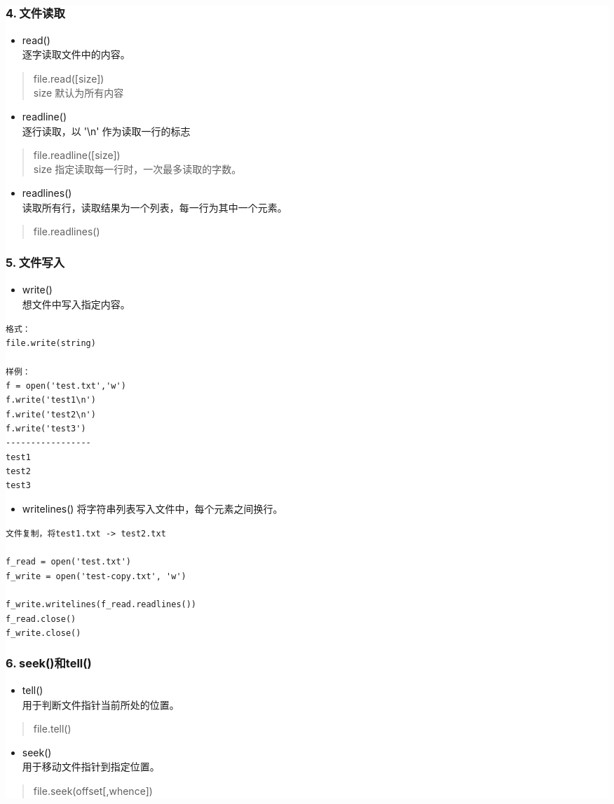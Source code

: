 
### 4. 文件读取 
* read()  
逐字读取文件中的内容。  
> file.read([size])  
> size 默认为所有内容  

* readline()  
逐行读取，以 '\n' 作为读取一行的标志  
> file.readline([size])  
> size 指定读取每一行时，一次最多读取的字数。   

* readlines()  
读取所有行，读取结果为一个列表，每一行为其中一个元素。  
> file.readlines()

  
### 5. 文件写入  
* write()  
想文件中写入指定内容。  
```
格式：
file.write(string)

样例：
f = open('test.txt','w')
f.write('test1\n')
f.write('test2\n')
f.write('test3')
-----------------
test1
test2
test3
```
* writelines()
将字符串列表写入文件中，每个元素之间换行。  
```
文件复制，将test1.txt -> test2.txt

f_read = open('test.txt')
f_write = open('test-copy.txt', 'w')

f_write.writelines(f_read.readlines())
f_read.close()
f_write.close()
```
  
### 6. seek()和tell()  
* tell()  
用于判断文件指针当前所处的位置。
> file.tell()

* seek()  
用于移动文件指针到指定位置。
>file.seek(offset[,whence])  
